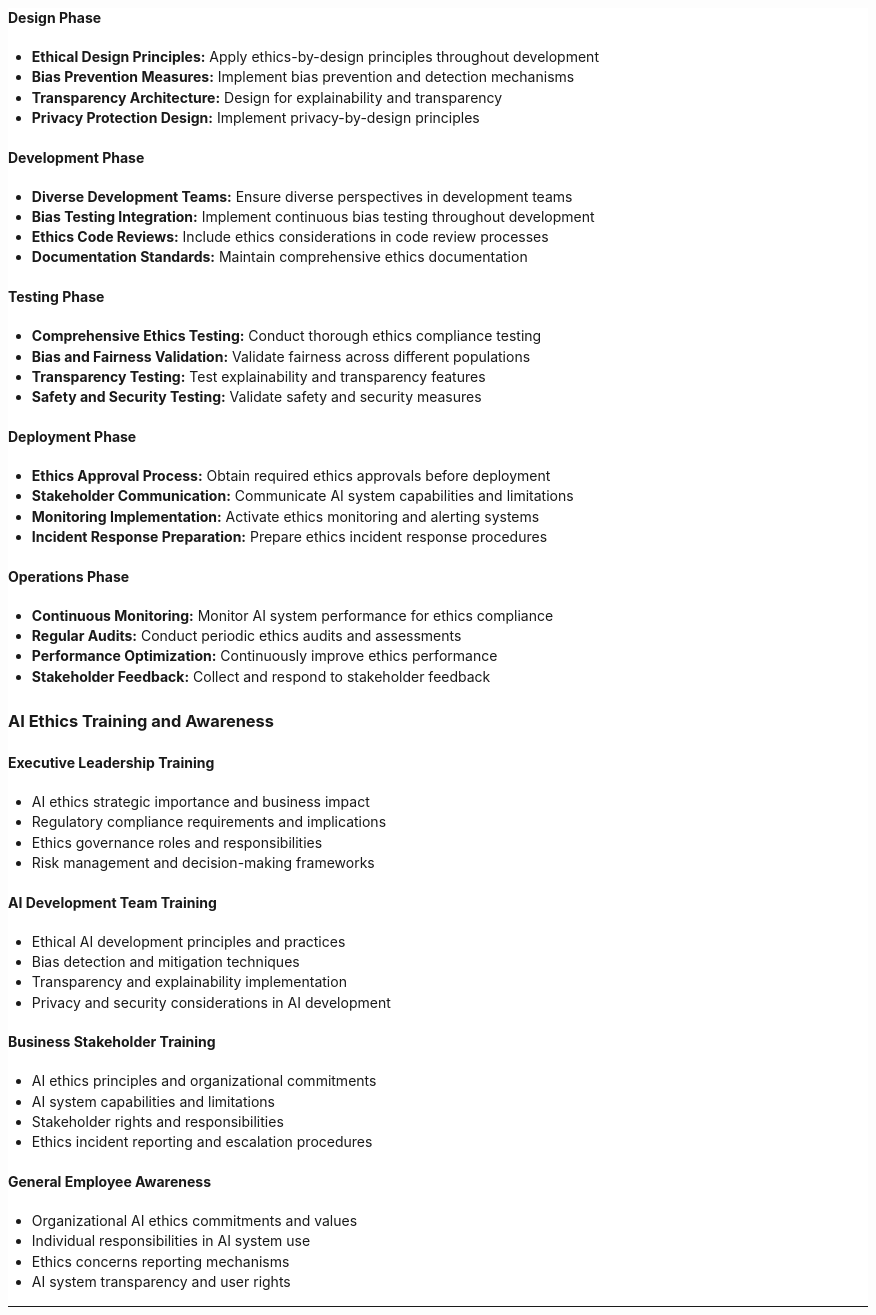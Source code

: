 #### **Design Phase**
- **Ethical Design Principles:** Apply ethics-by-design principles throughout development
- **Bias Prevention Measures:** Implement bias prevention and detection mechanisms
- **Transparency Architecture:** Design for explainability and transparency
- **Privacy Protection Design:** Implement privacy-by-design principles

#### **Development Phase**
- **Diverse Development Teams:** Ensure diverse perspectives in development teams
- **Bias Testing Integration:** Implement continuous bias testing throughout development
- **Ethics Code Reviews:** Include ethics considerations in code review processes
- **Documentation Standards:** Maintain comprehensive ethics documentation

#### **Testing Phase**
- **Comprehensive Ethics Testing:** Conduct thorough ethics compliance testing
- **Bias and Fairness Validation:** Validate fairness across different populations
- **Transparency Testing:** Test explainability and transparency features
- **Safety and Security Testing:** Validate safety and security measures

#### **Deployment Phase**
- **Ethics Approval Process:** Obtain required ethics approvals before deployment
- **Stakeholder Communication:** Communicate AI system capabilities and limitations
- **Monitoring Implementation:** Activate ethics monitoring and alerting systems
- **Incident Response Preparation:** Prepare ethics incident response procedures

#### **Operations Phase**
- **Continuous Monitoring:** Monitor AI system performance for ethics compliance
- **Regular Audits:** Conduct periodic ethics audits and assessments
- **Performance Optimization:** Continuously improve ethics performance
- **Stakeholder Feedback:** Collect and respond to stakeholder feedback

### **AI Ethics Training and Awareness**

#### **Executive Leadership Training**
- AI ethics strategic importance and business impact
- Regulatory compliance requirements and implications
- Ethics governance roles and responsibilities
- Risk management and decision-making frameworks

#### **AI Development Team Training**
- Ethical AI development principles and practices
- Bias detection and mitigation techniques
- Transparency and explainability implementation
- Privacy and security considerations in AI development

#### **Business Stakeholder Training**
- AI ethics principles and organizational commitments
- AI system capabilities and limitations
- Stakeholder rights and responsibilities
- Ethics incident reporting and escalation procedures

#### **General Employee Awareness**
- Organizational AI ethics commitments and values
- Individual responsibilities in AI system use
- Ethics concerns reporting mechanisms
- AI system transparency and user rights

---